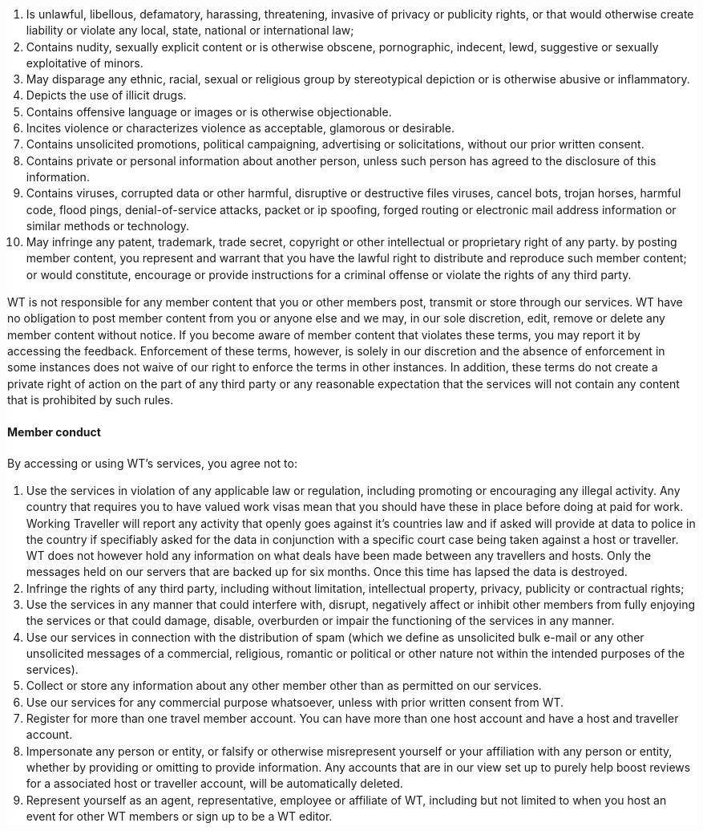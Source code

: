 1.  Is unlawful, libellous, defamatory, harassing, threatening, invasive of privacy or publicity rights, or that would otherwise create liability or violate any local, state, national or international law;
2.  Contains nudity, sexually explicit content or is otherwise obscene, pornographic, indecent, lewd, suggestive or sexually exploitative of minors.
3.  May disparage any ethnic, racial, sexual or religious group by stereotypical depiction or is otherwise abusive or inflammatory.
4.  Depicts the use of illicit drugs.
5.  Contains offensive language or images or is otherwise objectionable.
6.  Incites violence or characterizes violence as acceptable, glamorous or desirable.
7.  Contains unsolicited promotions, political campaigning, advertising or solicitations, without our prior written consent.
8.  Contains private or personal information about another person, unless such person has agreed to the disclosure of this information.
9.  Contains viruses, corrupted data or other harmful, disruptive or destructive files viruses, cancel bots, trojan horses, harmful code, flood pings, denial-of-service attacks, packet or ip spoofing, forged routing or electronic mail address information or similar methods or technology.
10.  May infringe any patent, trademark, trade secret, copyright or other intellectual or proprietary right of any party. by posting member content, you represent and warrant that you have the lawful right to distribute and reproduce such member content; or would constitute, encourage or provide instructions for a criminal offense or violate the rights of any third party.

WT is not responsible for any member content that you or other members post, transmit or store through our services. WT have no obligation to post member content from you or anyone else and we may, in our sole discretion, edit, remove or delete any member content without notice. If you become aware of member content that violates these terms, you may report it by accessing the feedback. Enforcement of these terms, however, is solely in our discretion and the absence of enforcement in some instances does not waive of our right to enforce the terms in other instances. In addition, these terms do not create a private right of action on the part of any third party or any reasonable expectation that the services will not contain any content that is prohibited by such rules.

#### Member conduct

By accessing or using WT’s services, you agree not to:

1.  Use the services in violation of any applicable law or regulation, including promoting or encouraging any illegal activity. Any country that requires you to have valued work visas mean that you should have these in place before doing at paid for work. Working Traveller will report any activity that openly goes against it’s countries law and if asked will provide at data to police in the country if specifiably asked for the data in conjunction with a specific court case being taken against a host or traveller. WT does not however hold any information on what deals have been made between any travellers and hosts. Only the messages held on our servers that are backed up for six months. Once this time has lapsed the data is destroyed.
2.  Infringe the rights of any third party, including without limitation, intellectual property, privacy, publicity or contractual rights;
3.  Use the services in any manner that could interfere with, disrupt, negatively affect or inhibit other members from fully enjoying the services or that could damage, disable, overburden or impair the functioning of the services in any manner.
4.  Use our services in connection with the distribution of spam (which we define as unsolicited bulk e-mail or any other unsolicited messages of a commercial, religious, romantic or political or other nature not within the intended purposes of the services).
5.  Collect or store any information about any other member other than as permitted on our services.
6.  Use our services for any commercial purpose whatsoever, unless with prior written consent from WT.
7.  Register for more than one travel member account. You can have more than one host account and have a host and traveller account.
8.  Impersonate any person or entity, or falsify or otherwise misrepresent yourself or your affiliation with any person or entity, whether by providing or omitting to provide information. Any accounts that are in our view set up to purely help boost reviews for a associated host or traveller account, will be automatically deleted.
9.  Represent yourself as an agent, representative, employee or affiliate of WT, including but not limited to when you host an event for other WT members or sign up to be a WT editor.
